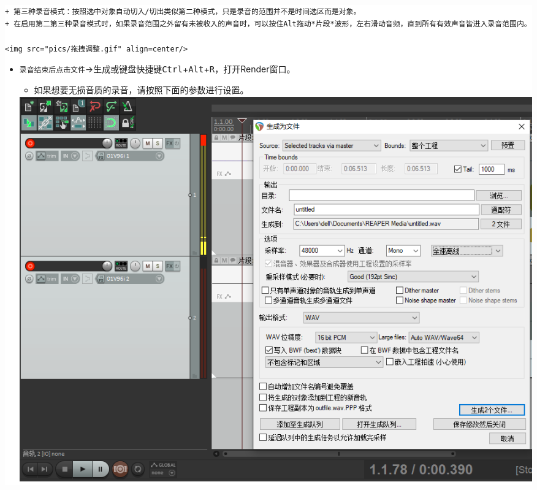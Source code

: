     + 第三种录音模式：按照选中对象自动切入/切出类似第二种模式，只是录音的范围并不是时间选区而是对象。
    + 在启用第二第三种录音模式时，如果录音范围之外留有未被收入的声音时，可以按住Alt拖动*片段*波形，左右滑动音频，直到所有有效声音皆进入录音范围内。
    
    <img src="pics/拖拽调整.gif" align=center/>
    
  + `录音结束后点击文件`->生成或键盘快捷键<kbd>Ctrl</kbd>+<kbd>Alt</kbd>+<kbd>R</kbd>，打开Render窗口。
    + 如果想要无损音质的录音，请按照下面的参数进行设置。
    
    <img src="pics/批注 2019-09-17 202917无损导出.png"   alt="" align=center/>
    